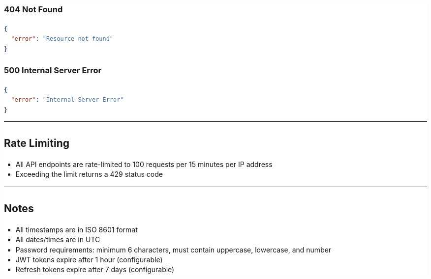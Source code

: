 ### 404 Not Found
```json
{
  "error": "Resource not found"
}
```

### 500 Internal Server Error
```json
{
  "error": "Internal Server Error"
}
```

---

## Rate Limiting

- All API endpoints are rate-limited to 100 requests per 15 minutes per IP address
- Exceeding the limit returns a 429 status code

---

## Notes

- All timestamps are in ISO 8601 format
- All dates/times are in UTC
- Password requirements: minimum 6 characters, must contain uppercase, lowercase, and number
- JWT tokens expire after 1 hour (configurable)
- Refresh tokens expire after 7 days (configurable)
